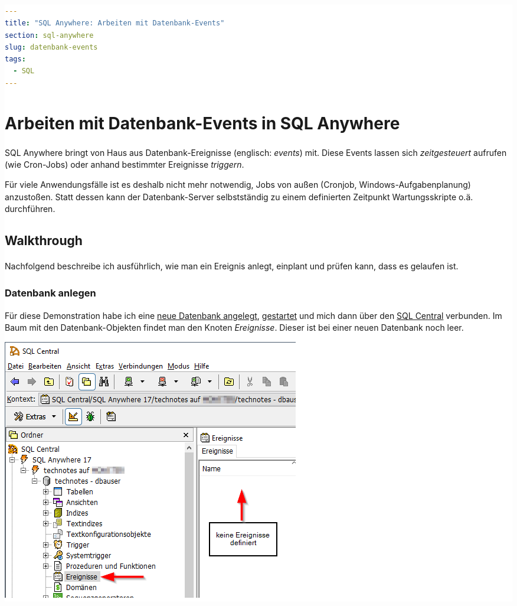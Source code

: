 ```yaml
---
title: "SQL Anywhere: Arbeiten mit Datenbank-Events"
section: sql-anywhere
slug: datenbank-events
tags:
  - SQL
---
```


# Arbeiten mit Datenbank-Events in SQL Anywhere

SQL Anywhere bringt von Haus aus Datenbank-Ereignisse (englisch: *events*) mit. Diese Events lassen sich *zeitgesteuert* aufrufen (wie Cron-Jobs) oder anhand bestimmter Ereignisse *triggern*.

Für viele Anwendungsfälle ist es deshalb nicht mehr notwendig, Jobs von außen (Cronjob, Windows-Aufgabenplanung) anzustoßen. Statt dessen kann der Datenbank-Server selbstständig zu einem definierten Zeitpunkt Wartungsskripte o.ä. durchführen.

## Walkthrough

Nachfolgend beschreibe ich ausführlich, wie man ein Ereignis anlegt, einplant und prüfen kann, dass es gelaufen ist.

### Datenbank anlegen

Für diese Demonstration habe ich eine [neue Datenbank angelegt](../datenbank-anlegen/), [gestartet](../datenbank-starten/) und mich dann über den [SQL Central](../sql-central/) verbunden. Im Baum mit den Datenbank-Objekten findet man den Knoten *Ereignisse*. Dieser ist bei einer neuen Datenbank noch leer.

![SQL Central: Ereignisse](img/2022-05-17-sqla-events-in-sql-central.png)
